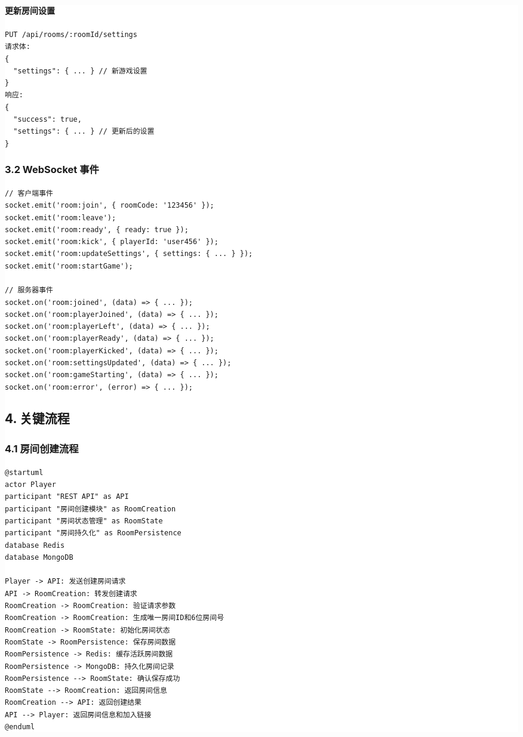 #### 更新房间设置

```
PUT /api/rooms/:roomId/settings
请求体:
{
  "settings": { ... } // 新游戏设置
}
响应:
{
  "success": true,
  "settings": { ... } // 更新后的设置
}
```

### 3.2 WebSocket 事件

```
// 客户端事件
socket.emit('room:join', { roomCode: '123456' });
socket.emit('room:leave');
socket.emit('room:ready', { ready: true });
socket.emit('room:kick', { playerId: 'user456' });
socket.emit('room:updateSettings', { settings: { ... } });
socket.emit('room:startGame');

// 服务器事件
socket.on('room:joined', (data) => { ... });
socket.on('room:playerJoined', (data) => { ... });
socket.on('room:playerLeft', (data) => { ... });
socket.on('room:playerReady', (data) => { ... });
socket.on('room:playerKicked', (data) => { ... });
socket.on('room:settingsUpdated', (data) => { ... });
socket.on('room:gameStarting', (data) => { ... });
socket.on('room:error', (error) => { ... });
```

## 4. 关键流程

### 4.1 房间创建流程

```plantuml
@startuml
actor Player
participant "REST API" as API
participant "房间创建模块" as RoomCreation
participant "房间状态管理" as RoomState
participant "房间持久化" as RoomPersistence
database Redis
database MongoDB

Player -> API: 发送创建房间请求
API -> RoomCreation: 转发创建请求
RoomCreation -> RoomCreation: 验证请求参数
RoomCreation -> RoomCreation: 生成唯一房间ID和6位房间号
RoomCreation -> RoomState: 初始化房间状态
RoomState -> RoomPersistence: 保存房间数据
RoomPersistence -> Redis: 缓存活跃房间数据
RoomPersistence -> MongoDB: 持久化房间记录
RoomPersistence --> RoomState: 确认保存成功
RoomState --> RoomCreation: 返回房间信息
RoomCreation --> API: 返回创建结果
API --> Player: 返回房间信息和加入链接
@enduml
```
